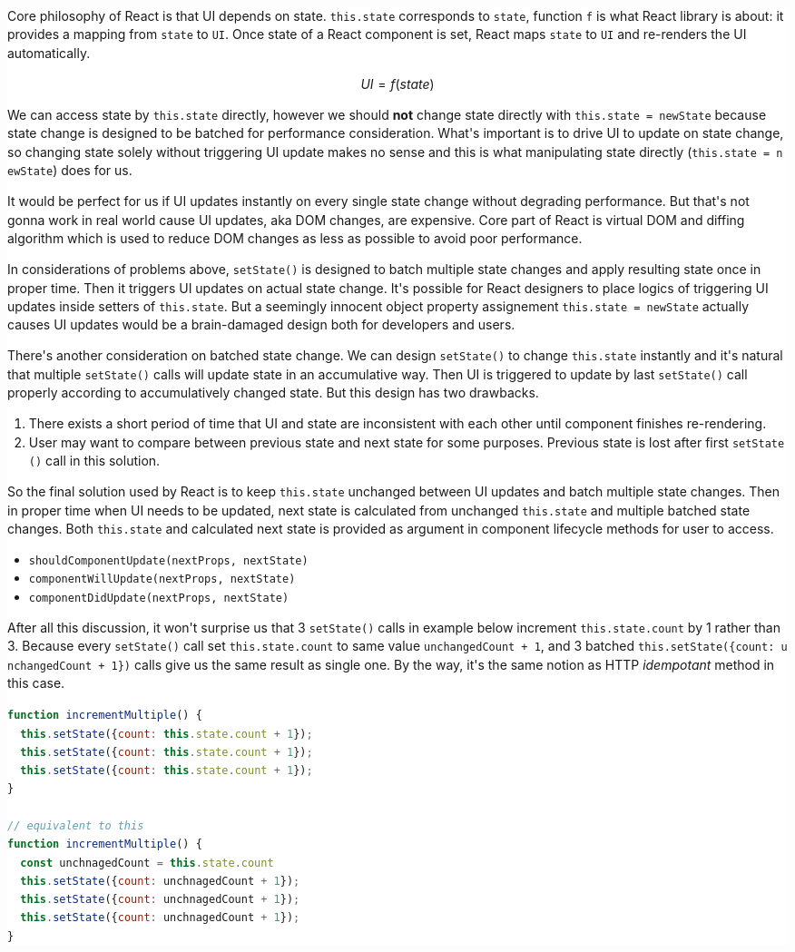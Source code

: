Core philosophy of React is that UI depends on state. `this.state` corresponds to `state`, function `f` is what React library is about: it provides a mapping from `state` to `UI`. Once state of a React component is set, React maps `state` to `UI` and re-renders the UI automatically.

```math
UI = f(state)
```

We can access state by `this.state` directly, however we should **not** change state directly with `this.state = newState` because state change is designed to be batched for performance consideration. What's important is to drive UI to update on state change, so changing state solely without triggering UI update makes no sense and this is what manipulating state directly (`this.state = newState`) does for us.

It would be perfect for us if UI updates instantly on every single state change without degrading performance. But that's not gonna work in real world cause UI updates, aka DOM changes, are expensive. Core part of React is virtual DOM and diffing algorithm which is used to reduce DOM changes as less as possible to avoid poor performance.

In considerations of problems above, `setState()` is designed to batch multiple state changes and apply resulting state once in proper time. Then it triggers UI updates on actual state change. It's possible for React designers to place logics of triggering UI updates inside setters of `this.state`. But a seemingly innocent object property assignement `this.state = newState` actually causes UI updates would be a brain-damaged design both for developers and users.

There's another consideration on batched state change. We can design `setState()` to change `this.state` instantly and it's natural that multiple `setState()` calls will update state in an accumulative way. Then UI is triggered to update by last `setState()` call properly according to accumulatively changed state. But this design has two drawbacks.

1. There exists a short period of time that UI and state are inconsistent with each other until component finishes re-rendering.
1. User may want to compare between previous state and next state for some purposes. Previous state is lost after first `setState()` call in this solution.

So the final solution used by React is to keep `this.state` unchanged between UI updates and batch multiple state changes. Then in proper time when UI needs to be updated, next state is calculated from unchanged `this.state` and multiple batched state changes. Both `this.state` and calculated next state is provided as argument in component lifecycle methods for user to access.

- `shouldComponentUpdate(nextProps, nextState)`
- `componentWillUpdate(nextProps, nextState)`
- `componentDidUpdate(nextProps, nextState)`

After all this discussion, it won't surprise us that 3 `setState()` calls in example below increment `this.state.count` by 1 rather than 3. Because every `setState()` call set `this.state.count` to same value `unchangedCount + 1`, and 3 batched `this.setState({count: unchangedCount + 1})` calls give us the same result as single one. By the way, it's the same notion as HTTP _idempotant_ method in this case.

```js
function incrementMultiple() {
  this.setState({count: this.state.count + 1});
  this.setState({count: this.state.count + 1});
  this.setState({count: this.state.count + 1});
}

// equivalent to this
function incrementMultiple() {
  const unchnagedCount = this.state.count
  this.setState({count: unchnagedCount + 1});
  this.setState({count: unchnagedCount + 1});
  this.setState({count: unchnagedCount + 1});
}
```
